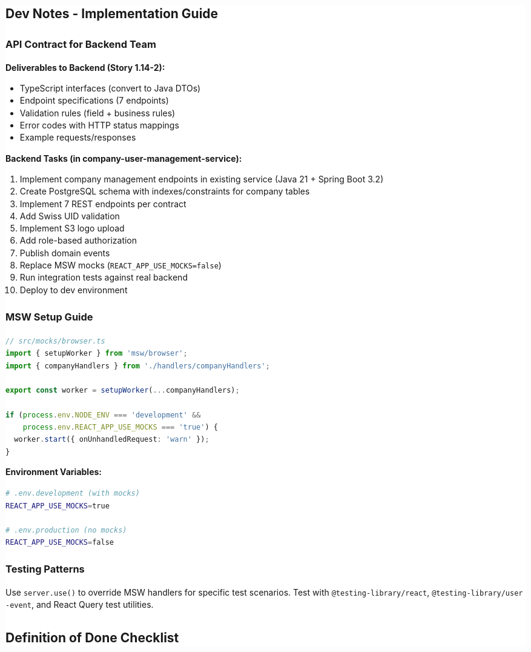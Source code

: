 ## Dev Notes - Implementation Guide

### API Contract for Backend Team

**Deliverables to Backend (Story 1.14-2):**
- TypeScript interfaces (convert to Java DTOs)
- Endpoint specifications (7 endpoints)
- Validation rules (field + business rules)
- Error codes with HTTP status mappings
- Example requests/responses

**Backend Tasks (in company-user-management-service):**
1. Implement company management endpoints in existing service (Java 21 + Spring Boot 3.2)
2. Create PostgreSQL schema with indexes/constraints for company tables
3. Implement 7 REST endpoints per contract
4. Add Swiss UID validation
5. Implement S3 logo upload
6. Add role-based authorization
7. Publish domain events
8. Replace MSW mocks (`REACT_APP_USE_MOCKS=false`)
9. Run integration tests against real backend
10. Deploy to dev environment

### MSW Setup Guide

```typescript
// src/mocks/browser.ts
import { setupWorker } from 'msw/browser';
import { companyHandlers } from './handlers/companyHandlers';

export const worker = setupWorker(...companyHandlers);

if (process.env.NODE_ENV === 'development' &&
    process.env.REACT_APP_USE_MOCKS === 'true') {
  worker.start({ onUnhandledRequest: 'warn' });
}
```

**Environment Variables:**
```bash
# .env.development (with mocks)
REACT_APP_USE_MOCKS=true

# .env.production (no mocks)
REACT_APP_USE_MOCKS=false
```

### Testing Patterns

Use `server.use()` to override MSW handlers for specific test scenarios. Test with `@testing-library/react`, `@testing-library/user-event`, and React Query test utilities.

## Definition of Done Checklist
